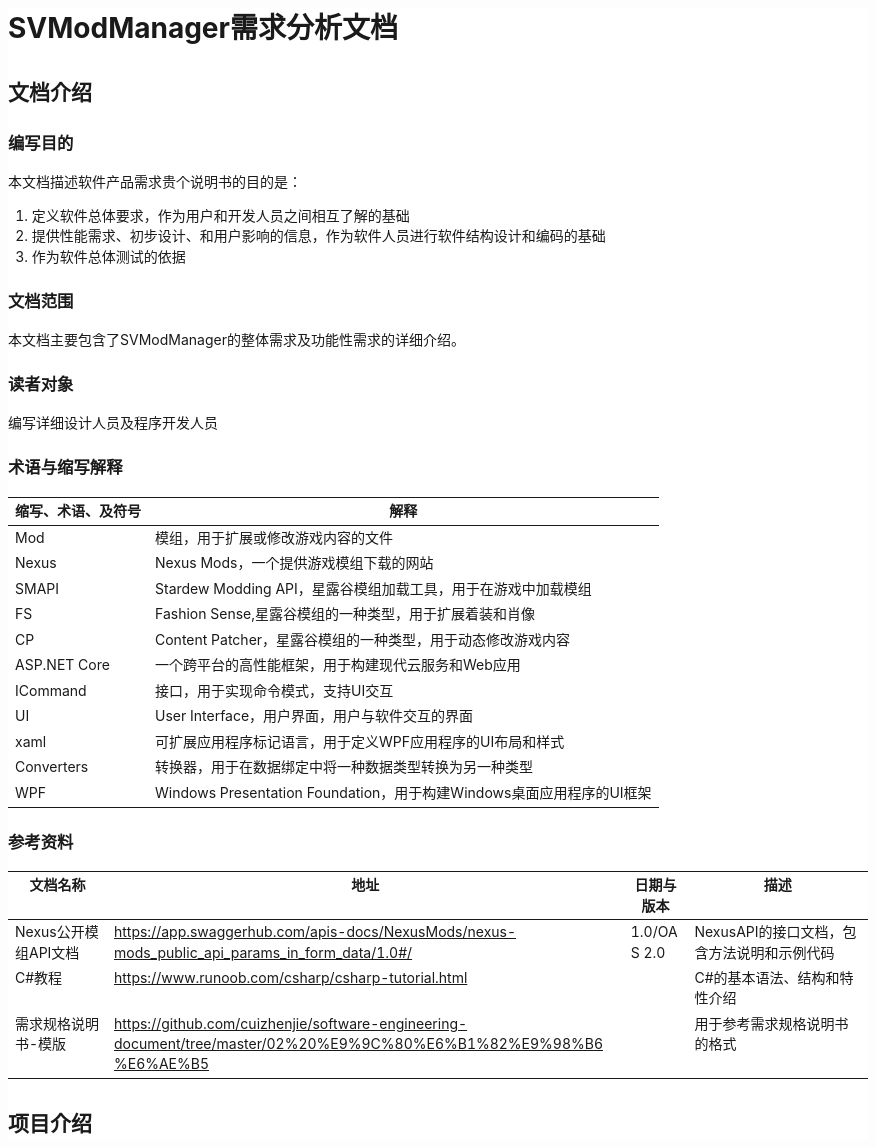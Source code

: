 # SVModManager需求分析文档

## 文档介绍

### 编写目的

本文档描述软件产品需求贵个说明书的目的是：

1. 定义软件总体要求，作为用户和开发人员之间相互了解的基础
2. 提供性能需求、初步设计、和用户影响的信息，作为软件人员进行软件结构设计和编码的基础
3. 作为软件总体测试的依据

### 文档范围

本文档主要包含了SVModManager的整体需求及功能性需求的详细介绍。

### 读者对象

编写详细设计人员及程序开发人员

### 术语与缩写解释

| 缩写、术语、及符号 | 解释                                                         |
| ------------------ | ------------------------------------------------------------ |
| Mod                | 模组，用于扩展或修改游戏内容的文件                           |
| Nexus              | Nexus Mods，一个提供游戏模组下载的网站                       |
| SMAPI              | Stardew Modding API，星露谷模组加载工具，用于在游戏中加载模组 |
|FS|Fashion Sense,星露谷模组的一种类型，用于扩展着装和肖像|
|CP|Content Patcher，星露谷模组的一种类型，用于动态修改游戏内容|
|ASP.NET Core|一个跨平台的高性能框架，用于构建现代云服务和Web应用|
|ICommand|接口，用于实现命令模式，支持UI交互|
|UI|User Interface，用户界面，用户与软件交互的界面|
|xaml|可扩展应用程序标记语言，用于定义WPF应用程序的UI布局和样式|
|Converters|转换器，用于在数据绑定中将一种数据类型转换为另一种类型|
|WPF|Windows Presentation Foundation，用于构建Windows桌面应用程序的UI框架|

### 参考资料

| 文档名称 | 地址 | 日期与版本 | 描述 |
| ------------------ | ---- | ---- | ---- |
| Nexus公开模组API文档 | https://app.swaggerhub.com/apis-docs/NexusMods/nexus-mods_public_api_params_in_form_data/1.0#/ | 1.0/OAS 2.0 | NexusAPI的接口文档，包含方法说明和示例代码 |
| C#教程 | https://www.runoob.com/csharp/csharp-tutorial.html |  | C#的基本语法、结构和特性介绍 |
| 需求规格说明书-模版 | https://github.com/cuizhenjie/software-engineering-document/tree/master/02%20%E9%9C%80%E6%B1%82%E9%98%B6%E6%AE%B5 |  | 用于参考需求规格说明书的格式 |
## 项目介绍
